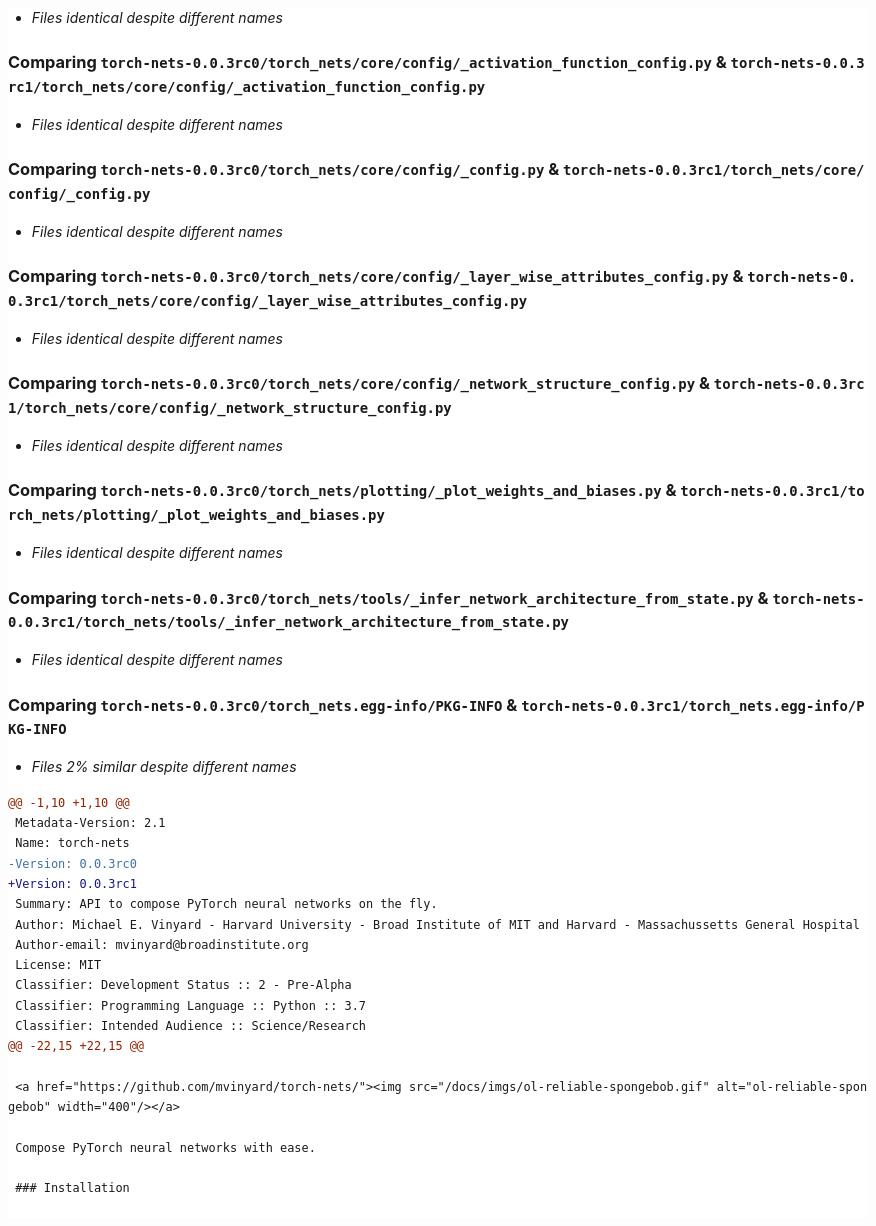  * *Files identical despite different names*

### Comparing `torch-nets-0.0.3rc0/torch_nets/core/config/_activation_function_config.py` & `torch-nets-0.0.3rc1/torch_nets/core/config/_activation_function_config.py`

 * *Files identical despite different names*

### Comparing `torch-nets-0.0.3rc0/torch_nets/core/config/_config.py` & `torch-nets-0.0.3rc1/torch_nets/core/config/_config.py`

 * *Files identical despite different names*

### Comparing `torch-nets-0.0.3rc0/torch_nets/core/config/_layer_wise_attributes_config.py` & `torch-nets-0.0.3rc1/torch_nets/core/config/_layer_wise_attributes_config.py`

 * *Files identical despite different names*

### Comparing `torch-nets-0.0.3rc0/torch_nets/core/config/_network_structure_config.py` & `torch-nets-0.0.3rc1/torch_nets/core/config/_network_structure_config.py`

 * *Files identical despite different names*

### Comparing `torch-nets-0.0.3rc0/torch_nets/plotting/_plot_weights_and_biases.py` & `torch-nets-0.0.3rc1/torch_nets/plotting/_plot_weights_and_biases.py`

 * *Files identical despite different names*

### Comparing `torch-nets-0.0.3rc0/torch_nets/tools/_infer_network_architecture_from_state.py` & `torch-nets-0.0.3rc1/torch_nets/tools/_infer_network_architecture_from_state.py`

 * *Files identical despite different names*

### Comparing `torch-nets-0.0.3rc0/torch_nets.egg-info/PKG-INFO` & `torch-nets-0.0.3rc1/torch_nets.egg-info/PKG-INFO`

 * *Files 2% similar despite different names*

```diff
@@ -1,10 +1,10 @@
 Metadata-Version: 2.1
 Name: torch-nets
-Version: 0.0.3rc0
+Version: 0.0.3rc1
 Summary: API to compose PyTorch neural networks on the fly.
 Author: Michael E. Vinyard - Harvard University - Broad Institute of MIT and Harvard - Massachussetts General Hospital
 Author-email: mvinyard@broadinstitute.org
 License: MIT
 Classifier: Development Status :: 2 - Pre-Alpha
 Classifier: Programming Language :: Python :: 3.7
 Classifier: Intended Audience :: Science/Research
@@ -22,15 +22,15 @@
 
 <a href="https://github.com/mvinyard/torch-nets/"><img src="/docs/imgs/ol-reliable-spongebob.gif" alt="ol-reliable-spongebob" width="400"/></a>
 
 Compose PyTorch neural networks with ease.
 
 ### Installation
 
```